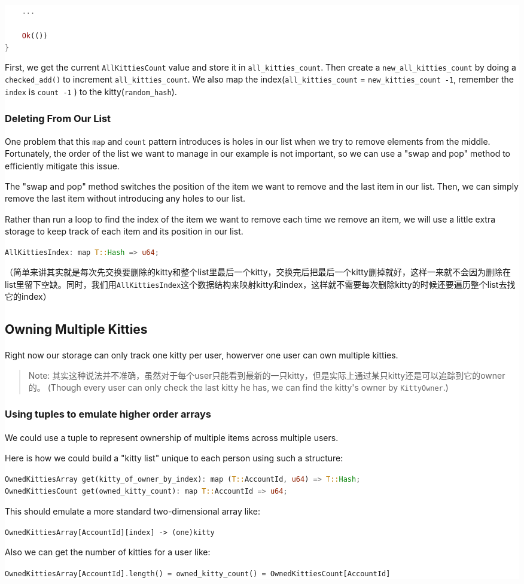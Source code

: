 ```rust
    ...

    Ok(())
}    
```

First, we get the current `AllKittiesCount` value and store it in `all_kitties_count`. Then create a `new_all_kitties_count` by doing a `checked_add()` to increment `all_kitties_count`. We also map the index(`all_kitties_count` = `new_kitties_count -1`, remember the `index` is `count -1` ) to the kitty(`random_hash`).

### Deleting From Our List
One problem that this `map` and `count` pattern introduces is holes in our list when we try to remove elements from the middle. Fortunately, the order of the list we want to manage in our example is not important, so we can use a "swap and pop" method to efficiently mitigate this issue.

The "swap and pop" method switches the position of the item we want to remove and the last item in our list. Then, we can simply remove the last item without introducing any holes to our list.

Rather than run a loop to find the index of the item we want to remove each time we remove an item, we will use a little extra storage to keep track of each item and its position in our list.

```rust
AllKittiesIndex: map T::Hash => u64;
```

（简单来讲其实就是每次先交换要删除的kitty和整个list里最后一个kitty，交换完后把最后一个kitty删掉就好，这样一来就不会因为删除在list里留下空缺。同时，我们用`AllKittiesIndex`这个数据结构来映射kitty和index，这样就不需要每次删除kitty的时候还要遍历整个list去找它的index）

## Owning Multiple Kitties
Right now our storage can only track one kitty per user, howerver one user can own multiple kitties.

>Note: 其实这种说法并不准确，虽然对于每个user只能看到最新的一只kitty，但是实际上通过某只kitty还是可以追踪到它的owner的。 (Though every user can only check the last kitty he has, we can find the kitty's owner by `KittyOwner`.)

### Using tuples to emulate higher order arrays
We could use a tuple to represent ownership of multiple items across multiple users.

Here is how we could build a "kitty list" unique to each person using such a structure:

```rust
OwnedKittiesArray get(kitty_of_owner_by_index): map (T::AccountId, u64) => T::Hash;
OwnedKittiesCount get(owned_kitty_count): map T::AccountId => u64;
```

This should emulate a more standard two-dimensional array like:

```
OwnedKittiesArray[AccountId][index] -> (one)kitty
```
        
Also we can get the number of kitties for a user like:        

```rust
OwnedKittiesArray[AccountId].length() = owned_kitty_count() = OwnedKittiesCount[AccountId]
```
